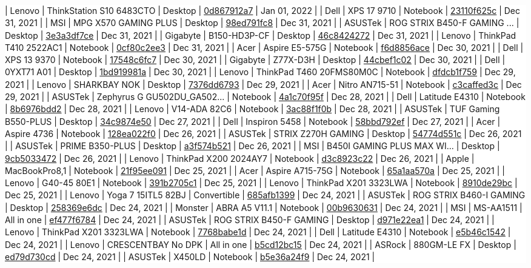 | Lenovo        | ThinkStation S10 6483CTO    | Desktop     | [0d867912a7](https://linux-hardware.org/?probe=0d867912a7) | Jan 01, 2022 |
| Dell          | XPS 17 9710                 | Notebook    | [23110f625c](https://linux-hardware.org/?probe=23110f625c) | Dec 31, 2021 |
| MSI           | MPG X570 GAMING PLUS        | Desktop     | [98ed791fc8](https://linux-hardware.org/?probe=98ed791fc8) | Dec 31, 2021 |
| ASUSTek       | ROG STRIX B450-F GAMING ... | Desktop     | [3e3a3df7ce](https://linux-hardware.org/?probe=3e3a3df7ce) | Dec 31, 2021 |
| Gigabyte      | B150-HD3P-CF                | Desktop     | [46c8424272](https://linux-hardware.org/?probe=46c8424272) | Dec 31, 2021 |
| Lenovo        | ThinkPad T410 2522AC1       | Notebook    | [0cf80c2ee3](https://linux-hardware.org/?probe=0cf80c2ee3) | Dec 31, 2021 |
| Acer          | Aspire E5-575G              | Notebook    | [f6d8856ace](https://linux-hardware.org/?probe=f6d8856ace) | Dec 30, 2021 |
| Dell          | XPS 13 9370                 | Notebook    | [17548c6fc7](https://linux-hardware.org/?probe=17548c6fc7) | Dec 30, 2021 |
| Gigabyte      | Z77X-D3H                    | Desktop     | [44cbef1c02](https://linux-hardware.org/?probe=44cbef1c02) | Dec 30, 2021 |
| Dell          | 0YXT71 A01                  | Desktop     | [1bd919981a](https://linux-hardware.org/?probe=1bd919981a) | Dec 30, 2021 |
| Lenovo        | ThinkPad T460 20FMS80M0C    | Notebook    | [dfdcb1f759](https://linux-hardware.org/?probe=dfdcb1f759) | Dec 29, 2021 |
| Lenovo        | SHARKBAY NOK                | Desktop     | [7376dd6793](https://linux-hardware.org/?probe=7376dd6793) | Dec 29, 2021 |
| Acer          | Nitro AN715-51              | Notebook    | [c3caffed3c](https://linux-hardware.org/?probe=c3caffed3c) | Dec 29, 2021 |
| ASUSTek       | Zephyrus G GU502DU_GA502... | Notebook    | [4a1c70f95f](https://linux-hardware.org/?probe=4a1c70f95f) | Dec 28, 2021 |
| Dell          | Latitude E4310              | Notebook    | [8b6976bdd2](https://linux-hardware.org/?probe=8b6976bdd2) | Dec 28, 2021 |
| Lenovo        | V14-ADA 82C6                | Notebook    | [3ac88f1f0b](https://linux-hardware.org/?probe=3ac88f1f0b) | Dec 28, 2021 |
| ASUSTek       | TUF Gaming B550-PLUS        | Desktop     | [34c9874e50](https://linux-hardware.org/?probe=34c9874e50) | Dec 27, 2021 |
| Dell          | Inspiron 5458               | Notebook    | [58bbd792ef](https://linux-hardware.org/?probe=58bbd792ef) | Dec 27, 2021 |
| Acer          | Aspire 4736                 | Notebook    | [128ea022f0](https://linux-hardware.org/?probe=128ea022f0) | Dec 26, 2021 |
| ASUSTek       | STRIX Z270H GAMING          | Desktop     | [54774d551c](https://linux-hardware.org/?probe=54774d551c) | Dec 26, 2021 |
| ASUSTek       | PRIME B350-PLUS             | Desktop     | [a3f574b521](https://linux-hardware.org/?probe=a3f574b521) | Dec 26, 2021 |
| MSI           | B450I GAMING PLUS MAX WI... | Desktop     | [9cb5033472](https://linux-hardware.org/?probe=9cb5033472) | Dec 26, 2021 |
| Lenovo        | ThinkPad X200 2024AY7       | Notebook    | [d3c8923c22](https://linux-hardware.org/?probe=d3c8923c22) | Dec 26, 2021 |
| Apple         | MacBookPro8,1               | Notebook    | [21f95ee091](https://linux-hardware.org/?probe=21f95ee091) | Dec 25, 2021 |
| Acer          | Aspire A715-75G             | Notebook    | [65a1aa570a](https://linux-hardware.org/?probe=65a1aa570a) | Dec 25, 2021 |
| Lenovo        | G40-45 80E1                 | Notebook    | [391b2705c1](https://linux-hardware.org/?probe=391b2705c1) | Dec 25, 2021 |
| Lenovo        | ThinkPad X201 3323LWA       | Notebook    | [8910de29bc](https://linux-hardware.org/?probe=8910de29bc) | Dec 25, 2021 |
| Lenovo        | Yoga 7 15ITL5 82BJ          | Convertible | [685afb1399](https://linux-hardware.org/?probe=685afb1399) | Dec 24, 2021 |
| ASUSTek       | ROG STRIX B460-I GAMING     | Desktop     | [258369e6dc](https://linux-hardware.org/?probe=258369e6dc) | Dec 24, 2021 |
| Monster       | ABRA A5 V11.1               | Notebook    | [00b9630631](https://linux-hardware.org/?probe=00b9630631) | Dec 24, 2021 |
| MSI           | MS-AA1511                   | All in one  | [ef477f6784](https://linux-hardware.org/?probe=ef477f6784) | Dec 24, 2021 |
| ASUSTek       | ROG STRIX B450-F GAMING     | Desktop     | [d971e22ea1](https://linux-hardware.org/?probe=d971e22ea1) | Dec 24, 2021 |
| Lenovo        | ThinkPad X201 3323LWA       | Notebook    | [7768babe1d](https://linux-hardware.org/?probe=7768babe1d) | Dec 24, 2021 |
| Dell          | Latitude E4310              | Notebook    | [e5b46c1542](https://linux-hardware.org/?probe=e5b46c1542) | Dec 24, 2021 |
| Lenovo        | CRESCENTBAY No DPK          | All in one  | [b5cd12bc15](https://linux-hardware.org/?probe=b5cd12bc15) | Dec 24, 2021 |
| ASRock        | 880GM-LE FX                 | Desktop     | [ed79d730cd](https://linux-hardware.org/?probe=ed79d730cd) | Dec 24, 2021 |
| ASUSTek       | X450LD                      | Notebook    | [b5e36a24f9](https://linux-hardware.org/?probe=b5e36a24f9) | Dec 24, 2021 |